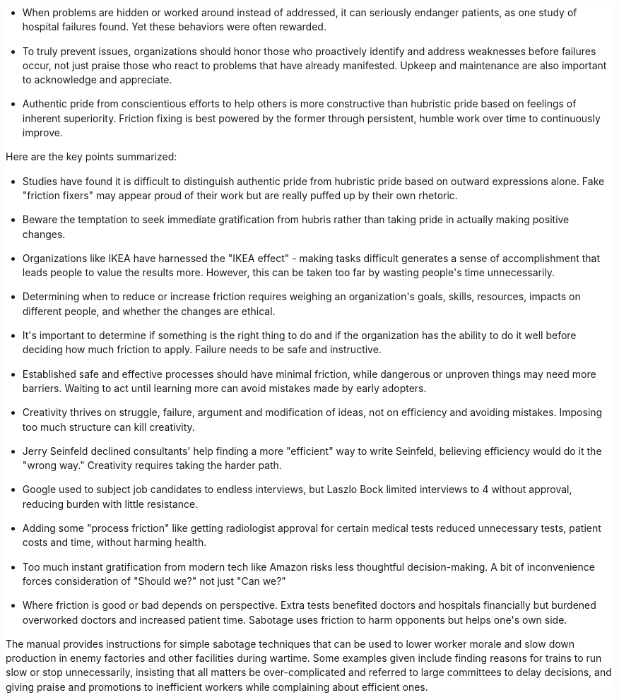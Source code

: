 - When problems are hidden or worked around instead of addressed, it can seriously endanger patients, as one study of hospital failures found. Yet these behaviors were often rewarded. 

- To truly prevent issues, organizations should honor those who proactively identify and address weaknesses before failures occur, not just praise those who react to problems that have already manifested. Upkeep and maintenance are also important to acknowledge and appreciate.

- Authentic pride from conscientious efforts to help others is more constructive than hubristic pride based on feelings of inherent superiority. Friction fixing is best powered by the former through persistent, humble work over time to continuously improve.

 Here are the key points summarized:

- Studies have found it is difficult to distinguish authentic pride from hubristic pride based on outward expressions alone. Fake "friction fixers" may appear proud of their work but are really puffed up by their own rhetoric. 

- Beware the temptation to seek immediate gratification from hubris rather than taking pride in actually making positive changes. 

- Organizations like IKEA have harnessed the "IKEA effect" - making tasks difficult generates a sense of accomplishment that leads people to value the results more. However, this can be taken too far by wasting people's time unnecessarily. 

- Determining when to reduce or increase friction requires weighing an organization's goals, skills, resources, impacts on different people, and whether the changes are ethical. 

- It's important to determine if something is the right thing to do and if the organization has the ability to do it well before deciding how much friction to apply. Failure needs to be safe and instructive.

- Established safe and effective processes should have minimal friction, while dangerous or unproven things may need more barriers. Waiting to act until learning more can avoid mistakes made by early adopters.

 

- Creativity thrives on struggle, failure, argument and modification of ideas, not on efficiency and avoiding mistakes. Imposing too much structure can kill creativity. 

- Jerry Seinfeld declined consultants' help finding a more "efficient" way to write Seinfeld, believing efficiency would do it the "wrong way." Creativity requires taking the harder path.

- Google used to subject job candidates to endless interviews, but Laszlo Bock limited interviews to 4 without approval, reducing burden with little resistance. 

- Adding some "process friction" like getting radiologist approval for certain medical tests reduced unnecessary tests, patient costs and time, without harming health. 

- Too much instant gratification from modern tech like Amazon risks less thoughtful decision-making. A bit of inconvenience forces consideration of "Should we?" not just "Can we?"

- Where friction is good or bad depends on perspective. Extra tests benefited doctors and hospitals financially but burdened overworked doctors and increased patient time. Sabotage uses friction to harm opponents but helps one's own side.

 

The manual provides instructions for simple sabotage techniques that can be used to lower worker morale and slow down production in enemy factories and other facilities during wartime. Some examples given include finding reasons for trains to run slow or stop unnecessarily, insisting that all matters be over-complicated and referred to large committees to delay decisions, and giving praise and promotions to inefficient workers while complaining about efficient ones. 
